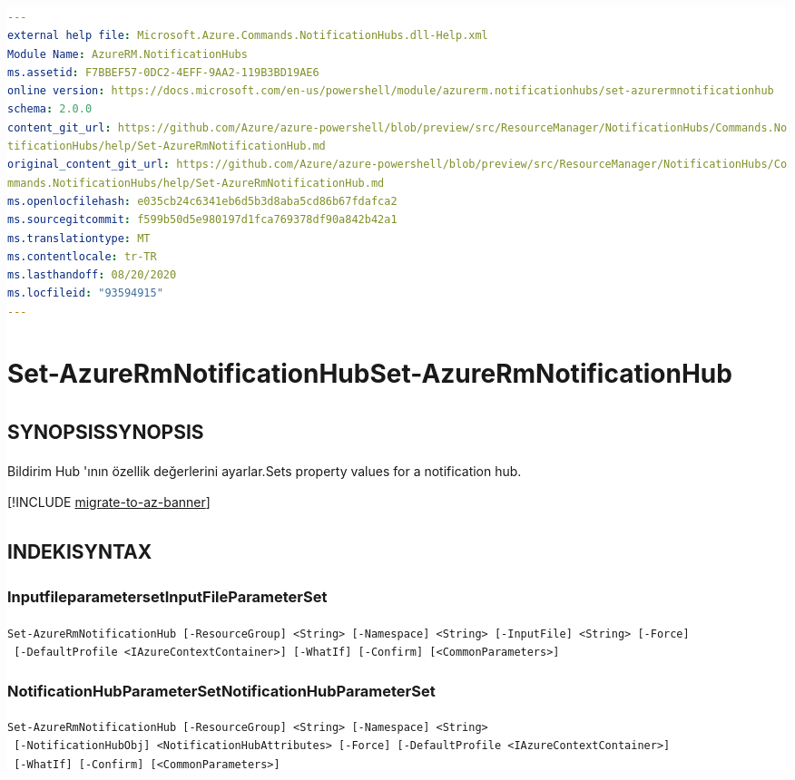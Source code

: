 ```yaml
---
external help file: Microsoft.Azure.Commands.NotificationHubs.dll-Help.xml
Module Name: AzureRM.NotificationHubs
ms.assetid: F7BBEF57-0DC2-4EFF-9AA2-119B3BD19AE6
online version: https://docs.microsoft.com/en-us/powershell/module/azurerm.notificationhubs/set-azurermnotificationhub
schema: 2.0.0
content_git_url: https://github.com/Azure/azure-powershell/blob/preview/src/ResourceManager/NotificationHubs/Commands.NotificationHubs/help/Set-AzureRmNotificationHub.md
original_content_git_url: https://github.com/Azure/azure-powershell/blob/preview/src/ResourceManager/NotificationHubs/Commands.NotificationHubs/help/Set-AzureRmNotificationHub.md
ms.openlocfilehash: e035cb24c6341eb6d5b3d8aba5cd86b67fdafca2
ms.sourcegitcommit: f599b50d5e980197d1fca769378df90a842b42a1
ms.translationtype: MT
ms.contentlocale: tr-TR
ms.lasthandoff: 08/20/2020
ms.locfileid: "93594915"
---
```

# <span data-ttu-id="09da0-101">Set-AzureRmNotificationHub</span><span class="sxs-lookup"><span data-stu-id="09da0-101">Set-AzureRmNotificationHub</span></span>

## <span data-ttu-id="09da0-102">SYNOPSIS</span><span class="sxs-lookup"><span data-stu-id="09da0-102">SYNOPSIS</span></span>
<span data-ttu-id="09da0-103">Bildirim Hub 'ının özellik değerlerini ayarlar.</span><span class="sxs-lookup"><span data-stu-id="09da0-103">Sets property values for a notification hub.</span></span>

[!INCLUDE [migrate-to-az-banner](../../includes/migrate-to-az-banner.md)]

## <span data-ttu-id="09da0-104">INDEKI</span><span class="sxs-lookup"><span data-stu-id="09da0-104">SYNTAX</span></span>

### <span data-ttu-id="09da0-105">Inputfileparameterset</span><span class="sxs-lookup"><span data-stu-id="09da0-105">InputFileParameterSet</span></span>
```
Set-AzureRmNotificationHub [-ResourceGroup] <String> [-Namespace] <String> [-InputFile] <String> [-Force]
 [-DefaultProfile <IAzureContextContainer>] [-WhatIf] [-Confirm] [<CommonParameters>]
```

### <span data-ttu-id="09da0-106">NotificationHubParameterSet</span><span class="sxs-lookup"><span data-stu-id="09da0-106">NotificationHubParameterSet</span></span>
```
Set-AzureRmNotificationHub [-ResourceGroup] <String> [-Namespace] <String>
 [-NotificationHubObj] <NotificationHubAttributes> [-Force] [-DefaultProfile <IAzureContextContainer>]
 [-WhatIf] [-Confirm] [<CommonParameters>]
```
